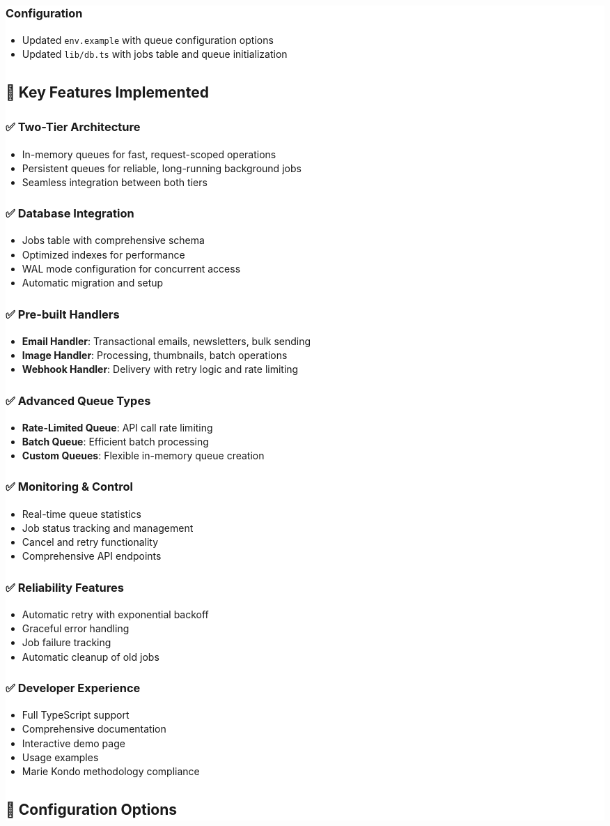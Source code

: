 ### Configuration
- Updated `env.example` with queue configuration options
- Updated `lib/db.ts` with jobs table and queue initialization

## 🚀 Key Features Implemented

### ✅ Two-Tier Architecture
- In-memory queues for fast, request-scoped operations
- Persistent queues for reliable, long-running background jobs
- Seamless integration between both tiers

### ✅ Database Integration
- Jobs table with comprehensive schema
- Optimized indexes for performance
- WAL mode configuration for concurrent access
- Automatic migration and setup

### ✅ Pre-built Handlers
- **Email Handler**: Transactional emails, newsletters, bulk sending
- **Image Handler**: Processing, thumbnails, batch operations
- **Webhook Handler**: Delivery with retry logic and rate limiting

### ✅ Advanced Queue Types
- **Rate-Limited Queue**: API call rate limiting
- **Batch Queue**: Efficient batch processing
- **Custom Queues**: Flexible in-memory queue creation

### ✅ Monitoring & Control
- Real-time queue statistics
- Job status tracking and management
- Cancel and retry functionality
- Comprehensive API endpoints

### ✅ Reliability Features
- Automatic retry with exponential backoff
- Graceful error handling
- Job failure tracking
- Automatic cleanup of old jobs

### ✅ Developer Experience
- Full TypeScript support
- Comprehensive documentation
- Interactive demo page
- Usage examples
- Marie Kondo methodology compliance

## 🔧 Configuration Options
